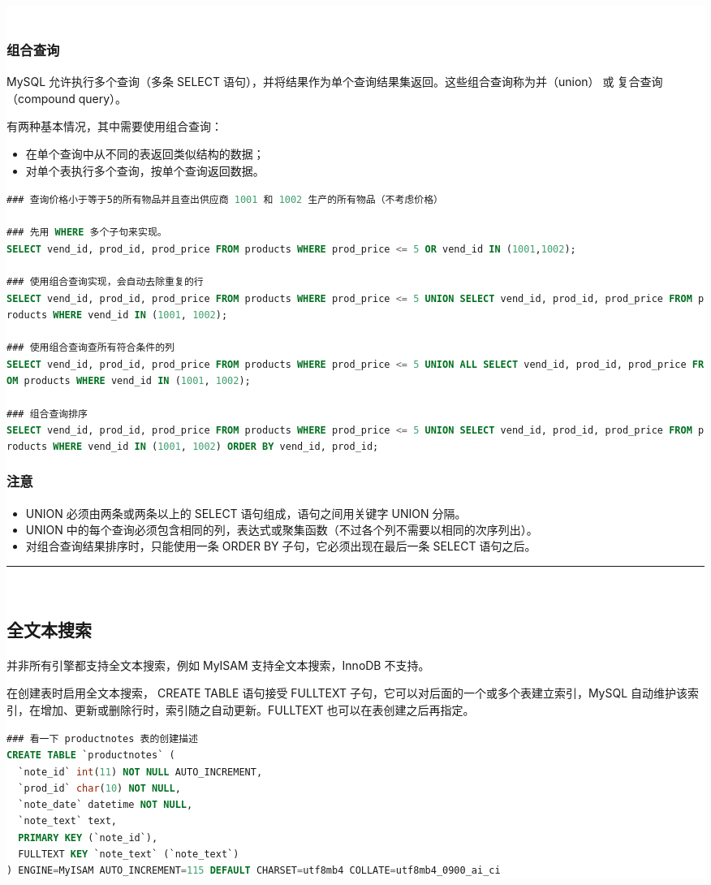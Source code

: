 
<br>

### 组合查询

MySQL 允许执行多个查询（多条 SELECT 语句），并将结果作为单个查询结果集返回。这些组合查询称为并（union） 或 复合查询（compound query）。

有两种基本情况，其中需要使用组合查询：

- 在单个查询中从不同的表返回类似结构的数据；
- 对单个表执行多个查询，按单个查询返回数据。

```sql
### 查询价格小于等于5的所有物品并且查出供应商 1001 和 1002 生产的所有物品（不考虑价格）

### 先用 WHERE 多个子句来实现。
SELECT vend_id, prod_id, prod_price FROM products WHERE prod_price <= 5 OR vend_id IN (1001,1002);

### 使用组合查询实现，会自动去除重复的行
SELECT vend_id, prod_id, prod_price FROM products WHERE prod_price <= 5 UNION SELECT vend_id, prod_id, prod_price FROM products WHERE vend_id IN (1001, 1002);

### 使用组合查询查所有符合条件的列
SELECT vend_id, prod_id, prod_price FROM products WHERE prod_price <= 5 UNION ALL SELECT vend_id, prod_id, prod_price FROM products WHERE vend_id IN (1001, 1002);

### 组合查询排序
SELECT vend_id, prod_id, prod_price FROM products WHERE prod_price <= 5 UNION SELECT vend_id, prod_id, prod_price FROM products WHERE vend_id IN (1001, 1002) ORDER BY vend_id, prod_id;
```

### 注意

- UNION 必须由两条或两条以上的 SELECT 语句组成，语句之间用关键字 UNION 分隔。
- UNION 中的每个查询必须包含相同的列，表达式或聚集函数（不过各个列不需要以相同的次序列出）。
- 对组合查询结果排序时，只能使用一条 ORDER BY 子句，它必须出现在最后一条 SELECT 语句之后。

---

<br>

## 全文本搜索

并非所有引擎都支持全文本搜索，例如 MyISAM 支持全文本搜索，InnoDB 不支持。

在创建表时启用全文本搜索， CREATE TABLE 语句接受 FULLTEXT 子句，它可以对后面的一个或多个表建立索引，MySQL 自动维护该索引，在增加、更新或删除行时，索引随之自动更新。FULLTEXT 也可以在表创建之后再指定。

```sql
### 看一下 productnotes 表的创建描述
CREATE TABLE `productnotes` (
  `note_id` int(11) NOT NULL AUTO_INCREMENT,
  `prod_id` char(10) NOT NULL,
  `note_date` datetime NOT NULL,
  `note_text` text,
  PRIMARY KEY (`note_id`),
  FULLTEXT KEY `note_text` (`note_text`)
) ENGINE=MyISAM AUTO_INCREMENT=115 DEFAULT CHARSET=utf8mb4 COLLATE=utf8mb4_0900_ai_ci

```
